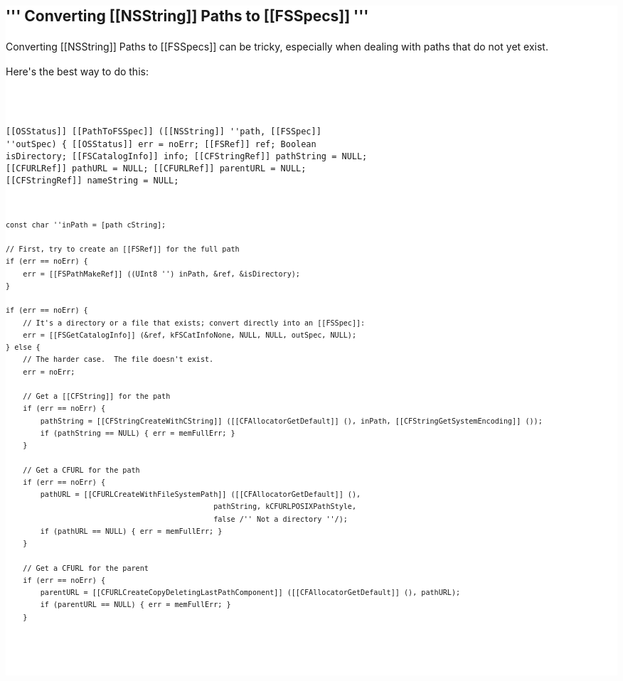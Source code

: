 ''' Converting [[NSString]] Paths to [[FSSpecs]] '''
----
Converting [[NSString]] Paths to [[FSSpecs]] can be tricky, especially when dealing with paths that do not yet exist.

Here's the best way to do this:

<code>

[[OSStatus]] [[PathToFSSpec]] ([[NSString]] ''path, [[FSSpec]] ''outSpec)
{
    [[OSStatus]] err = noErr;
    [[FSRef]] ref;
    Boolean isDirectory;
    [[FSCatalogInfo]] info;
    [[CFStringRef]] pathString = NULL;
    [[CFURLRef]] pathURL = NULL;
    [[CFURLRef]] parentURL = NULL;
    [[CFStringRef]] nameString = NULL;

    const char ''inPath = [path cString];

    // First, try to create an [[FSRef]] for the full path 
    if (err == noErr) {
        err = [[FSPathMakeRef]] ((UInt8 '') inPath, &ref, &isDirectory);
    }
    
    if (err == noErr) {
        // It's a directory or a file that exists; convert directly into an [[FSSpec]]:
        err = [[FSGetCatalogInfo]] (&ref, kFSCatInfoNone, NULL, NULL, outSpec, NULL);
    } else {
        // The harder case.  The file doesn't exist.
        err = noErr;
    
        // Get a [[CFString]] for the path
        if (err == noErr) {
            pathString = [[CFStringCreateWithCString]] ([[CFAllocatorGetDefault]] (), inPath, [[CFStringGetSystemEncoding]] ());
            if (pathString == NULL) { err = memFullErr; }
        }
    
        // Get a CFURL for the path
        if (err == noErr) {
            pathURL = [[CFURLCreateWithFileSystemPath]] ([[CFAllocatorGetDefault]] (), 
                                                    pathString, kCFURLPOSIXPathStyle, 
                                                    false /'' Not a directory ''/);
            if (pathURL == NULL) { err = memFullErr; }
        }
        
        // Get a CFURL for the parent
        if (err == noErr) {
            parentURL = [[CFURLCreateCopyDeletingLastPathComponent]] ([[CFAllocatorGetDefault]] (), pathURL);
            if (parentURL == NULL) { err = memFullErr; }
        }
        